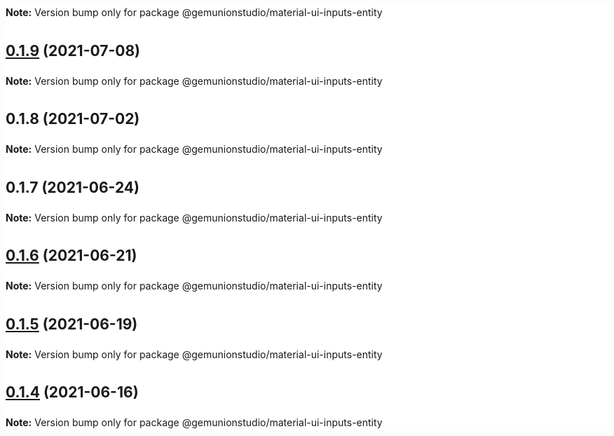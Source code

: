 **Note:** Version bump only for package @gemunionstudio/material-ui-inputs-entity





## [0.1.9](https://github.com/gemunionstudio/common-packages/compare/@gemunionstudio/material-ui-inputs-entity@0.1.8...@gemunionstudio/material-ui-inputs-entity@0.1.9) (2021-07-08)

**Note:** Version bump only for package @gemunionstudio/material-ui-inputs-entity





## 0.1.8 (2021-07-02)

**Note:** Version bump only for package @gemunionstudio/material-ui-inputs-entity





## 0.1.7 (2021-06-24)

**Note:** Version bump only for package @gemunionstudio/material-ui-inputs-entity





## [0.1.6](https://github.com/gemunionstudio/common-packages/compare/@gemunionstudio/material-ui-inputs-entity@0.1.5...@gemunionstudio/material-ui-inputs-entity@0.1.6) (2021-06-21)

**Note:** Version bump only for package @gemunionstudio/material-ui-inputs-entity





## [0.1.5](https://github.com/gemunionstudio/common-packages/compare/@gemunionstudio/material-ui-inputs-entity@0.1.4...@gemunionstudio/material-ui-inputs-entity@0.1.5) (2021-06-19)

**Note:** Version bump only for package @gemunionstudio/material-ui-inputs-entity





## [0.1.4](https://github.com/gemunionstudio/common-packages/compare/@gemunionstudio/material-ui-inputs-entity@0.1.3...@gemunionstudio/material-ui-inputs-entity@0.1.4) (2021-06-16)

**Note:** Version bump only for package @gemunionstudio/material-ui-inputs-entity
